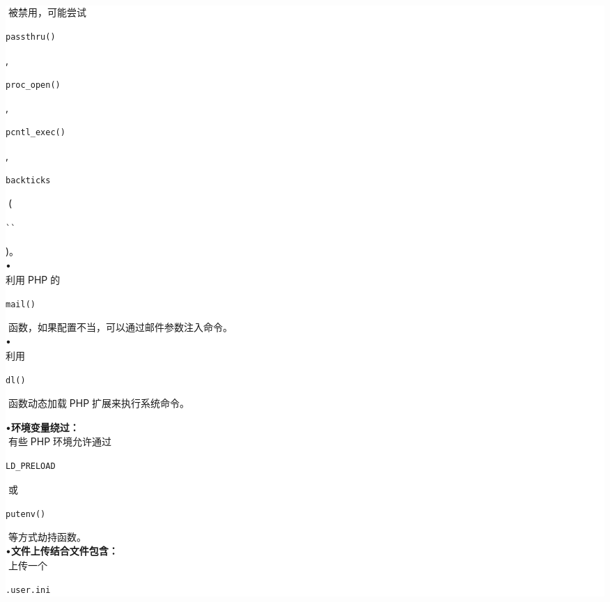   
 被禁用，可能尝试 
```
passthru()
```

  
, 
```
proc_open()
```

  
, 
```
pcntl_exec()
```

  
, 
```
backticks
```

  
 (
```
``
```

  
)。  
•  
利用 PHP 的 
```
mail()
```

  
 函数，如果配置不当，可以通过邮件参数注入命令。  
•  
利用 
```
dl()
```

  
 函数动态加载 PHP 扩展来执行系统命令。  
  
•**环境变量绕过：**  
 有些 PHP 环境允许通过 
```
LD_PRELOAD
```

  
 或 
```
putenv()
```

  
 等方式劫持函数。  
•**文件上传结合文件包含：**  
 上传一个 
```
.user.ini
```
